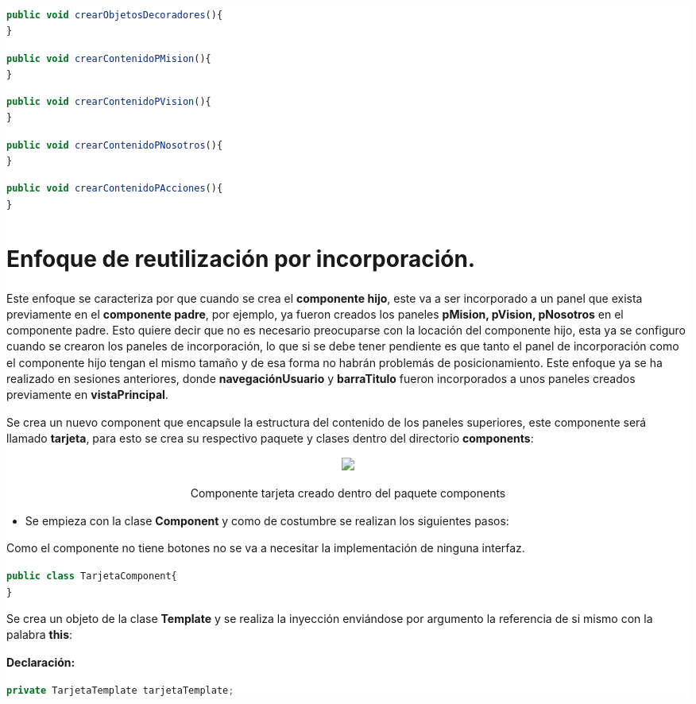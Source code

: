 ```javascript
public void crearObjetosDecoradores(){
}
```
```javascript
public void crearContenidoPMision(){
}
```
```javascript
public void crearContenidoPVision(){
}
```
```javascript
public void crearContenidoPNosotros(){
}
```
```javascript
public void crearContenidoPAcciones(){
}
```

# Enfoque de reutilización por incorporación.

Este enfoque se caracteriza por que cuando se crea el **componente hijo**, este va a ser incorporado a un panel que exista previamente en el **componente padre**, por ejemplo, ya fueron creados los paneles **pMision, pVision, pNosotros** en el componente padre. Esto quiere decir que no es necesario preocuparse con la locación del componente hijo, esta ya se configuro cuando se crearon los paneles de incorporación, lo que si se debe tener pendiente es que tanto el panel de incorporación como el componente hijo tengan el mismo tamaño y de esa forma no habrán problemás de posicionamiento. Este enfoque ya se ha realizado en sesiones anteriores, donde **navegaciónUsuario** y **barraTitulo** fueron incorporados a unos paneles creados previamente en **vistaPrincipal**.

Se crea un nuevo component que encapsule la estructura del contenido de los paneles superiores, este componente será llamado **tarjeta**, para esto se crea su respectivo paquete y clases dentro del directorio **components**:

<div align='center'>
    <img  src='https://i.imgur.com/KwTONrs.png'>
    <p>Componente tarjeta creado dentro del paquete components</p>
</div>

* Se empieza con la clase **Component** y como de costumbre se realizan los siguientes pasos:

Como el componente no tiene botones no se va a necesitar la implementación de ninguna interfaz.
```javascript
public class TarjetaComponent{
}
```

Se crea un objeto de la clase **Template** y se realiza la inyección enviándose por argumento la referencia de si mismo con la palabra **this**:

**Declaración:**
```javascript
private TarjetaTemplate tarjetaTemplate;
```
